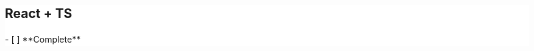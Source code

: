 ## React + TS
<iframe src="https://www.youtube.com/embed/videoseries?list=PLCKuOXG0bPi26-eawizqyLOgM7j66H_4M" height="113" width="200" allowfullscreen="" allow="fullscreen" style="width: 100%; height: 100%; aspect-ratio: 16 / 9;"></iframe>
- [ ] **Complete**



